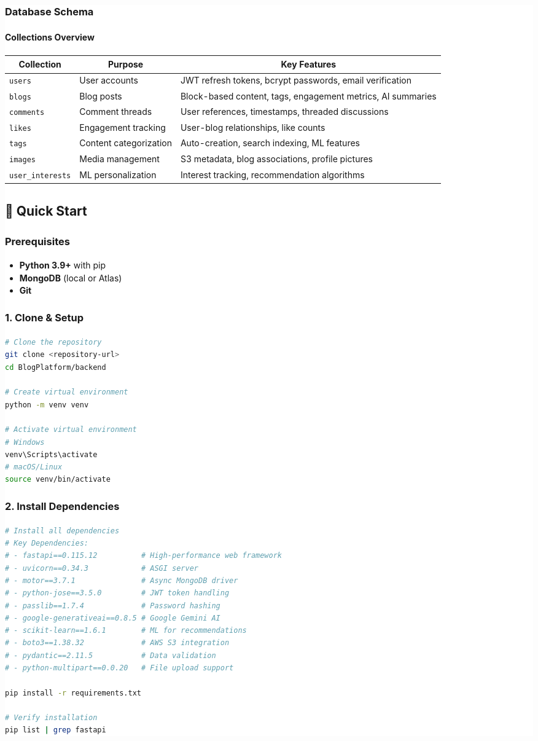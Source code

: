 ### Database Schema

#### Collections Overview

| Collection | Purpose | Key Features |
|------------|---------|-------------|
| `users` | User accounts | JWT refresh tokens, bcrypt passwords, email verification |
| `blogs` | Blog posts | Block-based content, tags, engagement metrics, AI summaries |
| `comments` | Comment threads | User references, timestamps, threaded discussions |
| `likes` | Engagement tracking | User-blog relationships, like counts |
| `tags` | Content categorization | Auto-creation, search indexing, ML features |
| `images` | Media management | S3 metadata, blog associations, profile pictures |
| `user_interests` | ML personalization | Interest tracking, recommendation algorithms |

## 🚀 Quick Start

### Prerequisites

- **Python 3.9+** with pip
- **MongoDB** (local or Atlas)
- **Git**

### 1. Clone & Setup

```bash
# Clone the repository
git clone <repository-url>
cd BlogPlatform/backend

# Create virtual environment
python -m venv venv

# Activate virtual environment
# Windows
venv\Scripts\activate
# macOS/Linux
source venv/bin/activate
```

### 2. Install Dependencies

```bash
# Install all dependencies
# Key Dependencies:
# - fastapi==0.115.12          # High-performance web framework
# - uvicorn==0.34.3            # ASGI server
# - motor==3.7.1               # Async MongoDB driver
# - python-jose==3.5.0         # JWT token handling
# - passlib==1.7.4             # Password hashing
# - google-generativeai==0.8.5 # Google Gemini AI
# - scikit-learn==1.6.1        # ML for recommendations
# - boto3==1.38.32             # AWS S3 integration
# - pydantic==2.11.5           # Data validation
# - python-multipart==0.0.20   # File upload support

pip install -r requirements.txt

# Verify installation
pip list | grep fastapi
```